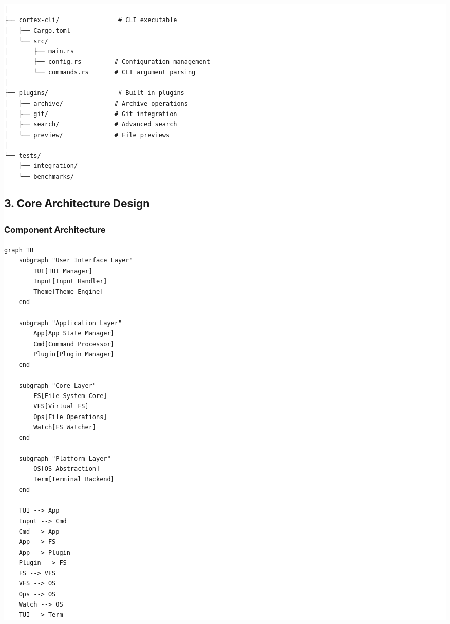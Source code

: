 ```
│
├── cortex-cli/                # CLI executable
│   ├── Cargo.toml
│   └── src/
│       ├── main.rs
│       ├── config.rs         # Configuration management
│       └── commands.rs       # CLI argument parsing
│
├── plugins/                   # Built-in plugins
│   ├── archive/              # Archive operations
│   ├── git/                  # Git integration
│   ├── search/               # Advanced search
│   └── preview/              # File previews
│
└── tests/
    ├── integration/
    └── benchmarks/
```

## 3. Core Architecture Design

### Component Architecture

```mermaid
graph TB
    subgraph "User Interface Layer"
        TUI[TUI Manager]
        Input[Input Handler]
        Theme[Theme Engine]
    end
    
    subgraph "Application Layer"
        App[App State Manager]
        Cmd[Command Processor]
        Plugin[Plugin Manager]
    end
    
    subgraph "Core Layer"
        FS[File System Core]
        VFS[Virtual FS]
        Ops[File Operations]
        Watch[FS Watcher]
    end
    
    subgraph "Platform Layer"
        OS[OS Abstraction]
        Term[Terminal Backend]
    end
    
    TUI --> App
    Input --> Cmd
    Cmd --> App
    App --> FS
    App --> Plugin
    Plugin --> FS
    FS --> VFS
    VFS --> OS
    Ops --> OS
    Watch --> OS
    TUI --> Term
```
